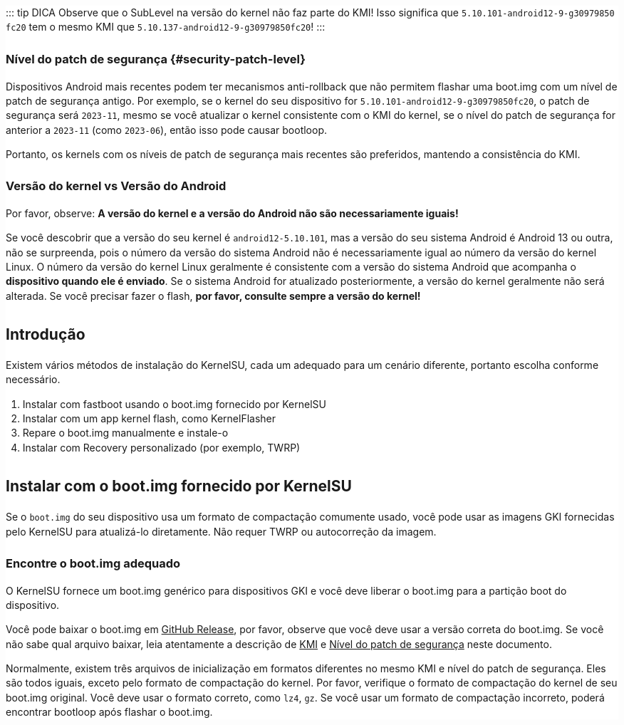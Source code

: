 ::: tip DICA
Observe que o SubLevel na versão do kernel não faz parte do KMI! Isso significa que `5.10.101-android12-9-g30979850fc20` tem o mesmo KMI que `5.10.137-android12-9-g30979850fc20`!
:::

### Nível do patch de segurança {#security-patch-level}

Dispositivos Android mais recentes podem ter mecanismos anti-rollback que não permitem flashar uma boot.img com um nível de patch de segurança antigo. Por exemplo, se o kernel do seu dispositivo for `5.10.101-android12-9-g30979850fc20`, o patch de segurança será `2023-11`, mesmo se você atualizar o kernel consistente com o KMI do kernel, se o nível do patch de segurança for anterior a `2023-11` (como `2023-06`), então isso pode causar bootloop.

Portanto, os kernels com os níveis de patch de segurança mais recentes são preferidos, mantendo a consistência do KMI.

### Versão do kernel vs Versão do Android

Por favor, observe: **A versão do kernel e a versão do Android não são necessariamente iguais!**

Se você descobrir que a versão do seu kernel é `android12-5.10.101`, mas a versão do seu sistema Android é Android 13 ou outra, não se surpreenda, pois o número da versão do sistema Android não é necessariamente igual ao número da versão do kernel Linux. O número da versão do kernel Linux geralmente é consistente com a versão do sistema Android que acompanha o **dispositivo quando ele é enviado**. Se o sistema Android for atualizado posteriormente, a versão do kernel geralmente não será alterada. Se você precisar fazer o flash, **por favor, consulte sempre a versão do kernel!**

## Introdução

Existem vários métodos de instalação do KernelSU, cada um adequado para um cenário diferente, portanto escolha conforme necessário.

1. Instalar com fastboot usando o boot.img fornecido por KernelSU
2. Instalar com um app kernel flash, como KernelFlasher
3. Repare o boot.img manualmente e instale-o
4. Instalar com Recovery personalizado (por exemplo, TWRP)

## Instalar com o boot.img fornecido por KernelSU

Se o `boot.img` do seu dispositivo usa um formato de compactação comumente usado, você pode usar as imagens GKI fornecidas pelo KernelSU para atualizá-lo diretamente. Não requer TWRP ou autocorreção da imagem.

### Encontre o boot.img adequado

O KernelSU fornece um boot.img genérico para dispositivos GKI e você deve liberar o boot.img para a partição boot do dispositivo.

Você pode baixar o boot.img em [GitHub Release](https://github.com/georgiehendricks323/KernelSU-umount/releases), por favor, observe que você deve usar a versão correta do boot.img. Se você não sabe qual arquivo baixar, leia atentamente a descrição de [KMI](#kmi) e [Nível do patch de segurança](#security-patch-level) neste documento.

Normalmente, existem três arquivos de inicialização em formatos diferentes no mesmo KMI e nível do patch de segurança. Eles são todos iguais, exceto pelo formato de compactação do kernel. Por favor, verifique o formato de compactação do kernel de seu boot.img original. Você deve usar o formato correto, como `lz4`, `gz`. Se você usar um formato de compactação incorreto, poderá encontrar bootloop após flashar o boot.img.
